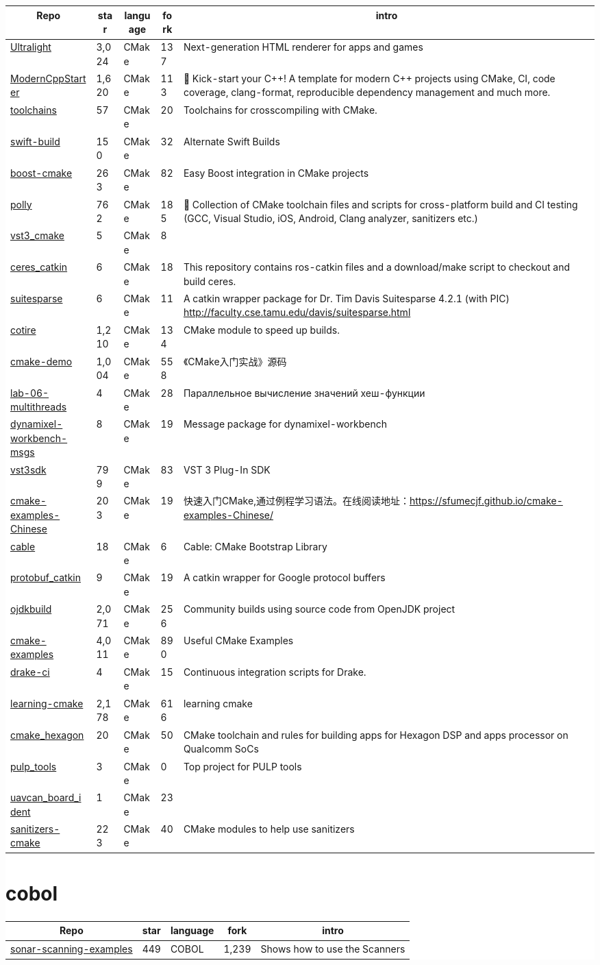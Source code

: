 Repo|star|language|fork|intro
-|-|-|-|-
[Ultralight](https://github.com/ultralight-ux/Ultralight)|3,024|CMake|137|Next-generation HTML renderer for apps and games
[ModernCppStarter](https://github.com/TheLartians/ModernCppStarter)|1,620|CMake|113|🚀 Kick-start your C++! A template for modern C++ projects using CMake, CI, code coverage, clang-format, reproducible dependency management and much more.
[toolchains](https://github.com/mosra/toolchains)|57|CMake|20|Toolchains for crosscompiling with CMake.
[swift-build](https://github.com/compnerd/swift-build)|150|CMake|32|Alternate Swift Builds
[boost-cmake](https://github.com/Orphis/boost-cmake)|263|CMake|82|Easy Boost integration in CMake projects
[polly](https://github.com/ruslo/polly)|762|CMake|185|🔧 Collection of CMake toolchain files and scripts for cross-platform build and CI testing (GCC, Visual Studio, iOS, Android, Clang analyzer, sanitizers etc.)
[vst3_cmake](https://github.com/steinbergmedia/vst3_cmake)|5|CMake|8|
[ceres_catkin](https://github.com/ethz-asl/ceres_catkin)|6|CMake|18|This repository contains ros-catkin files and a download/make script to checkout and build ceres.
[suitesparse](https://github.com/ethz-asl/suitesparse)|6|CMake|11|A catkin wrapper package for Dr. Tim Davis Suitesparse 4.2.1 (with PIC) http://faculty.cse.tamu.edu/davis/suitesparse.html
[cotire](https://github.com/sakra/cotire)|1,210|CMake|134|CMake module to speed up builds.
[cmake-demo](https://github.com/wzpan/cmake-demo)|1,004|CMake|558|《CMake入门实战》源码
[lab-06-multithreads](https://github.com/bmstu-iu8-cpp-sem-3/lab-06-multithreads)|4|CMake|28|Параллельное вычисление значений хеш-функции
[dynamixel-workbench-msgs](https://github.com/ROBOTIS-GIT/dynamixel-workbench-msgs)|8|CMake|19|Message package for dynamixel-workbench
[vst3sdk](https://github.com/steinbergmedia/vst3sdk)|799|CMake|83|VST 3 Plug-In SDK
[cmake-examples-Chinese](https://github.com/SFUMECJF/cmake-examples-Chinese)|203|CMake|19|快速入门CMake,通过例程学习语法。在线阅读地址：https://sfumecjf.github.io/cmake-examples-Chinese/
[cable](https://github.com/ethereum/cable)|18|CMake|6|Cable: CMake Bootstrap Library
[protobuf_catkin](https://github.com/ethz-asl/protobuf_catkin)|9|CMake|19|A catkin wrapper for Google protocol buffers
[ojdkbuild](https://github.com/ojdkbuild/ojdkbuild)|2,071|CMake|256|Community builds using source code from OpenJDK project
[cmake-examples](https://github.com/ttroy50/cmake-examples)|4,011|CMake|890|Useful CMake Examples
[drake-ci](https://github.com/RobotLocomotion/drake-ci)|4|CMake|15|Continuous integration scripts for Drake.
[learning-cmake](https://github.com/Akagi201/learning-cmake)|2,178|CMake|616|learning cmake
[cmake_hexagon](https://github.com/ATLFlight/cmake_hexagon)|20|CMake|50|CMake toolchain and rules for building apps for Hexagon DSP and apps processor on Qualcomm SoCs
[pulp_tools](https://github.com/GreenWaves-Technologies/pulp_tools)|3|CMake|0|Top project for PULP tools
[uavcan_board_ident](https://github.com/PX4/uavcan_board_ident)|1|CMake|23|
[sanitizers-cmake](https://github.com/arsenm/sanitizers-cmake)|223|CMake|40|CMake modules to help use sanitizers


# cobol

Repo|star|language|fork|intro
-|-|-|-|-
[sonar-scanning-examples](https://github.com/SonarSource/sonar-scanning-examples)|449|COBOL|1,239|Shows how to use the Scanners
